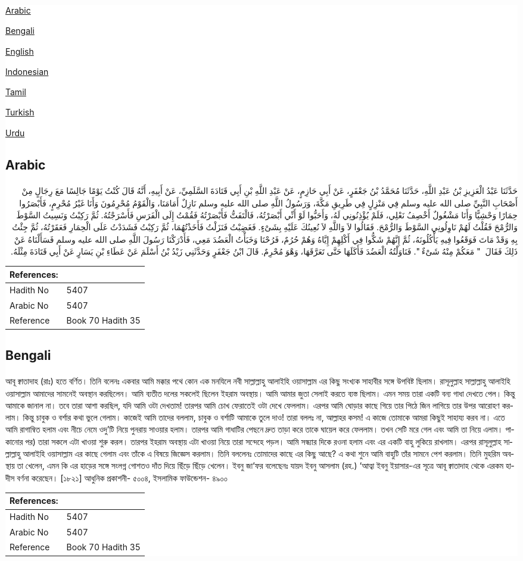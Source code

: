 [Arabic](#arabic)

[Bengali](#bengali)

[English](#english)

[Indonesian](#indonesian)

[Tamil](#tamil)

[Turkish](#turkish)

[Urdu](#urdu)

## Arabic


<div dir="rtl" lang="ar" style={{fontSize:'larger',backgroundColor:'#f8f9fa',padding:20}}>
حَدَّثَنَا عَبْدُ الْعَزِيزِ بْنُ عَبْدِ اللَّهِ، حَدَّثَنَا مُحَمَّدُ بْنُ جَعْفَرٍ، عَنْ أَبِي حَازِمٍ، عَنْ عَبْدِ اللَّهِ بْنِ أَبِي قَتَادَةَ السَّلَمِيِّ، عَنْ أَبِيهِ، أَنَّهُ قَالَ كُنْتُ يَوْمًا جَالِسًا مَعَ رِجَالٍ مِنْ أَصْحَابِ النَّبِيِّ صلى الله عليه وسلم فِي مَنْزِلٍ فِي طَرِيقِ مَكَّةَ، وَرَسُولُ اللَّهِ صلى الله عليه وسلم نَازِلٌ أَمَامَنَا، وَالْقَوْمُ مُحْرِمُونَ وَأَنَا غَيْرُ مُحْرِمٍ، فَأَبْصَرُوا حِمَارًا وَحْشِيًّا وَأَنَا مَشْغُولٌ أَخْصِفُ نَعْلِي، فَلَمْ يُؤْذِنُونِي لَهُ، وَأَحَبُّوا لَوْ أَنِّي أَبْصَرْتُهُ، فَالْتَفَتُّ فَأَبْصَرْتُهُ فَقُمْتُ إِلَى الْفَرَسِ فَأَسْرَجْتُهُ‏.‏ ثُمَّ رَكِبْتُ وَنَسِيتُ السَّوْطَ وَالرُّمْحَ فَقُلْتُ لَهُمْ نَاوِلُونِي السَّوْطَ وَالرُّمْحَ‏.‏ فَقَالُوا لاَ وَاللَّهِ لاَ نُعِينُكَ عَلَيْهِ بِشَىْءٍ‏.‏ فَغَضِبْتُ فَنَزَلْتُ فَأَخَذْتُهُمَا، ثُمَّ رَكِبْتُ فَشَدَدْتُ عَلَى الْحِمَارِ فَعَقَرْتُهُ، ثُمَّ جِئْتُ بِهِ وَقَدْ مَاتَ فَوَقَعُوا فِيهِ يَأْكُلُونَهُ، ثُمَّ إِنَّهُمْ شَكُّوا فِي أَكْلِهِمْ إِيَّاهُ وَهُمْ حُرُمٌ، فَرُحْنَا وَخَبَأْتُ الْعَضُدَ مَعِي، فَأَدْرَكْنَا رَسُولَ اللَّهِ صلى الله عليه وسلم فَسَأَلْنَاهُ عَنْ ذَلِكَ فَقَالَ ‏ "‏ مَعَكُمْ مِنْهُ شَىْءٌ ‏"‏‏.‏ فَنَاوَلْتُهُ الْعَضُدَ فَأَكَلَهَا حَتَّى تَعَرَّقَهَا، وَهْوَ مُحْرِمٌ‏.‏ قَالَ ابْنُ جَعْفَرٍ وَحَدَّثَنِي زَيْدُ بْنُ أَسْلَمَ عَنْ عَطَاءِ بْنِ يَسَارٍ عَنْ أَبِي قَتَادَةَ مِثْلَهُ‏.‏
</div>
<div style={{backgroundColor:'#f8f9fa',padding:20, marginBottom: 10}}><table> <thead> <tr> <th>References:</th> <th></th> </tr> </thead> <tbody><tr><td>Hadith No</td><td>5407</td></tr><tr><td>Arabic No</td><td>5407</td></tr><tr><td>Reference</td><td>Book 70 Hadith 35</td></tr></tbody></table></div>

## Bengali


<div dir="ltr" lang="bn" style={{fontSize:'larger',backgroundColor:'#f8f9fa',padding:20}}>
আবূ ক্বাতাদাহ (রাঃ) হতে বর্ণিত। তিনি বলেনঃ একবার আমি মক্কার পথে কোন এক মনযিলে নবী সাল্লাল্লাহু আলাইহি ওয়াসাল্লাম এর কিছু সংখ্যক সাহাবীর সঙ্গে উপবিষ্ট ছিলাম। রাসূলুল্লাহ সাল্লাল্লাহু আলাইহি ওয়াসাল্লাম আমাদের সামনেই অবস্থান করছিলেন। আমি ব্যতীত দলের সকলেই ছিলেন ইহরাম অবস্থায়। আমি আমার জুতা সেলাই করতে ব্যস্ত ছিলাম। এমন সময় তারা একটি বন্য গাধা দেখতে পেল। কিন্তু আমাকে জানাল না। তবে তারা আশা করছিল, যদি আমি ওটা দেখতাম! তারপর আমি চোখ ফেরাতেই ওটা দেখে ফেললাম। এরপর আমি ঘোড়ার কাছে গিয়ে তার পিঠে জিন লাগিয়ে তার উপর আরোহণ করলাম। কিন্তু চাবুক ও বর্শার কথা ভুলে গেলাম। কাজেই আমি তাদের বললাম, চাবুক ও বর্শাটি আমাকে তুলে দাও! তারা বললঃ না, আল্লাহর কসম! এ কাজে তোমাকে আমরা কিছুই সাহায্য করব না। এতে আমি রাগাম্বিত হলাম এবং নীচে নেমে ওদু’টি নিয়ে পুনরায় সাওয়ার হলাম। তারপর আমি গাধাটির পেছনে দ্রুত তাড়া করে তাকে ঘায়েল করে ফেললাম। তখন সেটি মরে গেল এবং আমি তা নিয়ে এলাম। পাকানোর পর) তারা সকলে এটা খাওয়া শুরু করল। তারপর ইহরাম অবস্থায় এটা খাওয়া নিয়ে তারা সন্দেহে পড়ল। আমি সন্ধ্যার দিকে রওনা হলাম এবং এর একটি বাহু লুকিয়ে রাখলাম। এরপর রাসূলুল্লাহ সাল্লাল্লাহু আলাইহি ওয়াসাল্লাম এর কাছে গেলাম এবং তাঁকে এ বিষয়ে জিজ্ঞেস করলাম। তিনি বললেনঃ তোমাদের কাছে এর কিছু আছে? এ কথা শুনে আমি বাহুটি তাঁর সামনে পেশ করলাম। তিনি মুহরিম অবস্থায় তা খেলেন, এমন কি এর হাড়ের সঙ্গে সংলগ্ন গোশতও দাঁত দিয়ে ছিঁড়ে ছিঁড়ে খেলেন। ইবনু জা‘ফর বলেছেনঃ যায়দ ইবনু আসলাম (রহ.) ‘আত্বা ইবনু ইয়াসার-এর সূত্রে আবূ ক্বাতাদাহ থেকে এরকম হাদীস বর্ণনা করেছেন। [১৮২১] আধুনিক প্রকাশনী- ৫০০৪, ইসলামিক ফাউন্ডেশন- ৪৯০০
</div>
<div style={{backgroundColor:'#f8f9fa',padding:20, marginBottom: 10}}><table> <thead> <tr> <th>References:</th> <th></th> </tr> </thead> <tbody><tr><td>Hadith No</td><td>5407</td></tr><tr><td>Arabic No</td><td>5407</td></tr><tr><td>Reference</td><td>Book 70 Hadith 35</td></tr></tbody></table></div>
